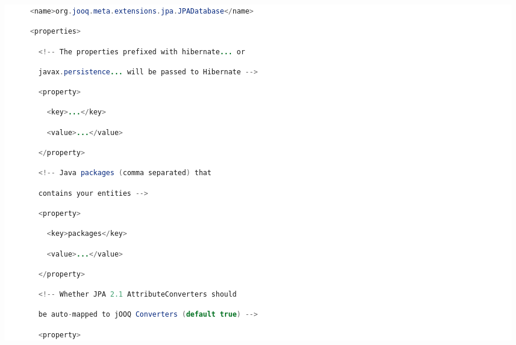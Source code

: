 ```java
      <name>org.jooq.meta.extensions.jpa.JPADatabase</name>
```

```java
      <properties>
```

```java
        <!-- The properties prefixed with hibernate... or 
```

```java
        javax.persistence... will be passed to Hibernate -->
```

```java
        <property>
```

```java
          <key>...</key>
```

```java
          <value>...</value>
```

```java
        </property>
```

```java
        <!-- Java packages (comma separated) that 
```

```java
        contains your entities -->
```

```java
        <property>
```

```java
          <key>packages</key>
```

```java
          <value>...</value>
```

```java
        </property>
```

```java
        <!-- Whether JPA 2.1 AttributeConverters should 
```

```java
        be auto-mapped to jOOQ Converters (default true) -->
```

```java
        <property>
```
